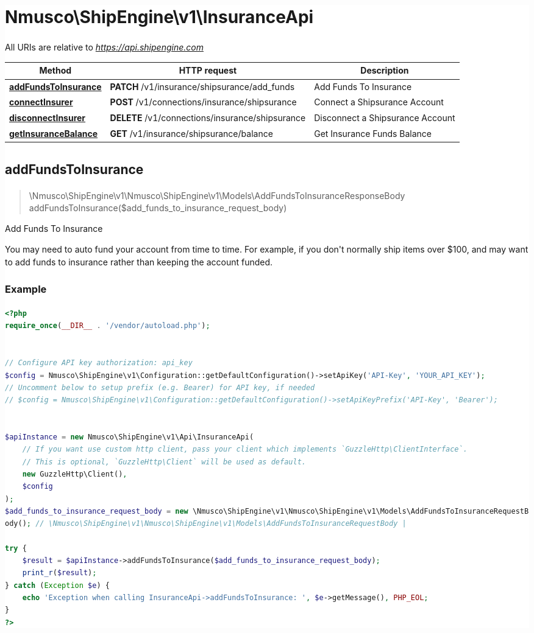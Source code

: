 # Nmusco\ShipEngine\v1\InsuranceApi

All URIs are relative to *https://api.shipengine.com*

Method | HTTP request | Description
------------- | ------------- | -------------
[**addFundsToInsurance**](InsuranceApi.md#addFundsToInsurance) | **PATCH** /v1/insurance/shipsurance/add_funds | Add Funds To Insurance
[**connectInsurer**](InsuranceApi.md#connectInsurer) | **POST** /v1/connections/insurance/shipsurance | Connect a Shipsurance Account
[**disconnectInsurer**](InsuranceApi.md#disconnectInsurer) | **DELETE** /v1/connections/insurance/shipsurance | Disconnect a Shipsurance Account
[**getInsuranceBalance**](InsuranceApi.md#getInsuranceBalance) | **GET** /v1/insurance/shipsurance/balance | Get Insurance Funds Balance



## addFundsToInsurance

> \Nmusco\ShipEngine\v1\Nmusco\ShipEngine\v1\Models\AddFundsToInsuranceResponseBody addFundsToInsurance($add_funds_to_insurance_request_body)

Add Funds To Insurance

You may need to auto fund your account from time to time. For example, if you don't normally ship items over $100, and may want to add funds to insurance rather than keeping the account funded.

### Example

```php
<?php
require_once(__DIR__ . '/vendor/autoload.php');


// Configure API key authorization: api_key
$config = Nmusco\ShipEngine\v1\Configuration::getDefaultConfiguration()->setApiKey('API-Key', 'YOUR_API_KEY');
// Uncomment below to setup prefix (e.g. Bearer) for API key, if needed
// $config = Nmusco\ShipEngine\v1\Configuration::getDefaultConfiguration()->setApiKeyPrefix('API-Key', 'Bearer');


$apiInstance = new Nmusco\ShipEngine\v1\Api\InsuranceApi(
    // If you want use custom http client, pass your client which implements `GuzzleHttp\ClientInterface`.
    // This is optional, `GuzzleHttp\Client` will be used as default.
    new GuzzleHttp\Client(),
    $config
);
$add_funds_to_insurance_request_body = new \Nmusco\ShipEngine\v1\Nmusco\ShipEngine\v1\Models\AddFundsToInsuranceRequestBody(); // \Nmusco\ShipEngine\v1\Nmusco\ShipEngine\v1\Models\AddFundsToInsuranceRequestBody | 

try {
    $result = $apiInstance->addFundsToInsurance($add_funds_to_insurance_request_body);
    print_r($result);
} catch (Exception $e) {
    echo 'Exception when calling InsuranceApi->addFundsToInsurance: ', $e->getMessage(), PHP_EOL;
}
?>
```
